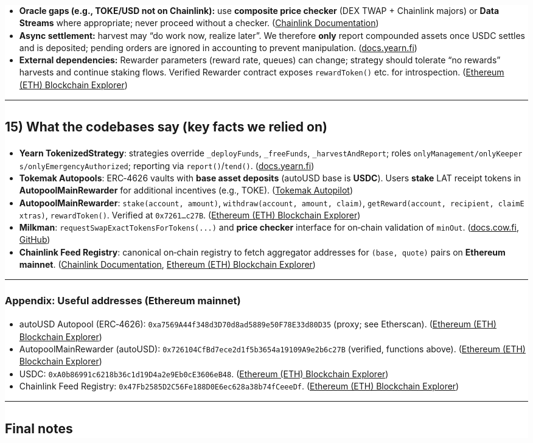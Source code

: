 - **Oracle gaps (e.g., TOKE/USD not on Chainlink):** use **composite price checker** (DEX TWAP + Chainlink majors) or **Data Streams** where appropriate; never proceed without a checker. ([Chainlink Documentation](https://docs.chain.link/data-feeds/price-feeds))
- **Async settlement:** harvest may “do work now, realize later”. We therefore **only** report compounded assets once USDC settles and is deposited; pending orders are ignored in accounting to prevent manipulation. ([docs.yearn.fi](https://docs.yearn.fi/developers/v3/strategy_writing_guide))
- **External dependencies:** Rewarder parameters (reward rate, queues) can change; strategy should tolerate “no rewards” harvests and continue staking flows. Verified Rewarder contract exposes `rewardToken()` etc. for introspection. ([Ethereum (ETH) Blockchain Explorer](https://etherscan.io/address/0x726104CfBd7ece2d1f5b3654a19109A9e2b6c27B))

---

## 15) What the codebases say (key facts we relied on)

- **Yearn TokenizedStrategy**: strategies override `_deployFunds`, `_freeFunds`, `_harvestAndReport`; roles `onlyManagement/onlyKeepers/onlyEmergencyAuthorized`; reporting via `report()`/`tend()`. ([docs.yearn.fi](https://docs.yearn.fi/developers/v3/strategy_writing_guide))
- **Tokemak Autopools**: ERC‑4626 vaults with **base asset deposits** (autoUSD base is **USDC**). Users **stake** LAT receipt tokens in **AutopoolMainRewarder** for additional incentives (e.g., TOKE). ([Tokemak Autopilot](https://docs.tokemak.xyz/developer-docs/contracts-overview/autopool-eth-contracts-overview/autopilot-contracts-and-systems/autopools))
- **AutopoolMainRewarder**: `stake(account, amount)`, `withdraw(account, amount, claim)`, `getReward(account, recipient, claimExtras)`, `rewardToken()`. Verified at `0x7261…c27B`. ([Ethereum (ETH) Blockchain Explorer](https://etherscan.io/address/0x726104CfBd7ece2d1f5b3654a19109A9e2b6c27B))
- **Milkman**: `requestSwapExactTokensForTokens(...)` and **price checker** interface for on‑chain validation of `minOut`. ([docs.cow.fi](https://docs.cow.fi/cow-protocol/concepts/order-types/milkman-orders), [GitHub](https://github.com/charlesndalton/milkman))
- **Chainlink Feed Registry**: canonical on‑chain registry to fetch aggregator addresses for `(base, quote)` pairs on **Ethereum mainnet**. ([Chainlink Documentation](https://docs.chain.link/data-feeds/feed-registry), [Ethereum (ETH) Blockchain Explorer](https://etherscan.io/address/0x47fb2585d2c56fe188d0e6ec628a38b74fceeedf))

---

### Appendix: Useful addresses (Ethereum mainnet)

- autoUSD Autopool (ERC‑4626): `0xa7569A44f348d3D70d8ad5889e50F78E33d80D35` (proxy; see Etherscan). ([Ethereum (ETH) Blockchain Explorer](https://etherscan.io/address/0xa7569a44f348d3d70d8ad5889e50f78e33d80d35))
- AutopoolMainRewarder (autoUSD): `0x726104CfBd7ece2d1f5b3654a19109A9e2b6c27B` (verified, functions above). ([Ethereum (ETH) Blockchain Explorer](https://etherscan.io/address/0x726104CfBd7ece2d1f5b3654a19109A9e2b6c27B))
- USDC: `0xA0b86991c6218b36c1d19D4a2e9Eb0cE3606eB48`. ([Ethereum (ETH) Blockchain Explorer](https://etherscan.io/address/0xa0b86991c6218b36c1d19d4a2e9eb0ce3606eb48))
- Chainlink Feed Registry: `0x47Fb2585D2C56Fe188D0E6ec628a38b74fCeeeDf`. ([Ethereum (ETH) Blockchain Explorer](https://etherscan.io/address/0x47fb2585d2c56fe188d0e6ec628a38b74fceeedf))

---

## Final notes

